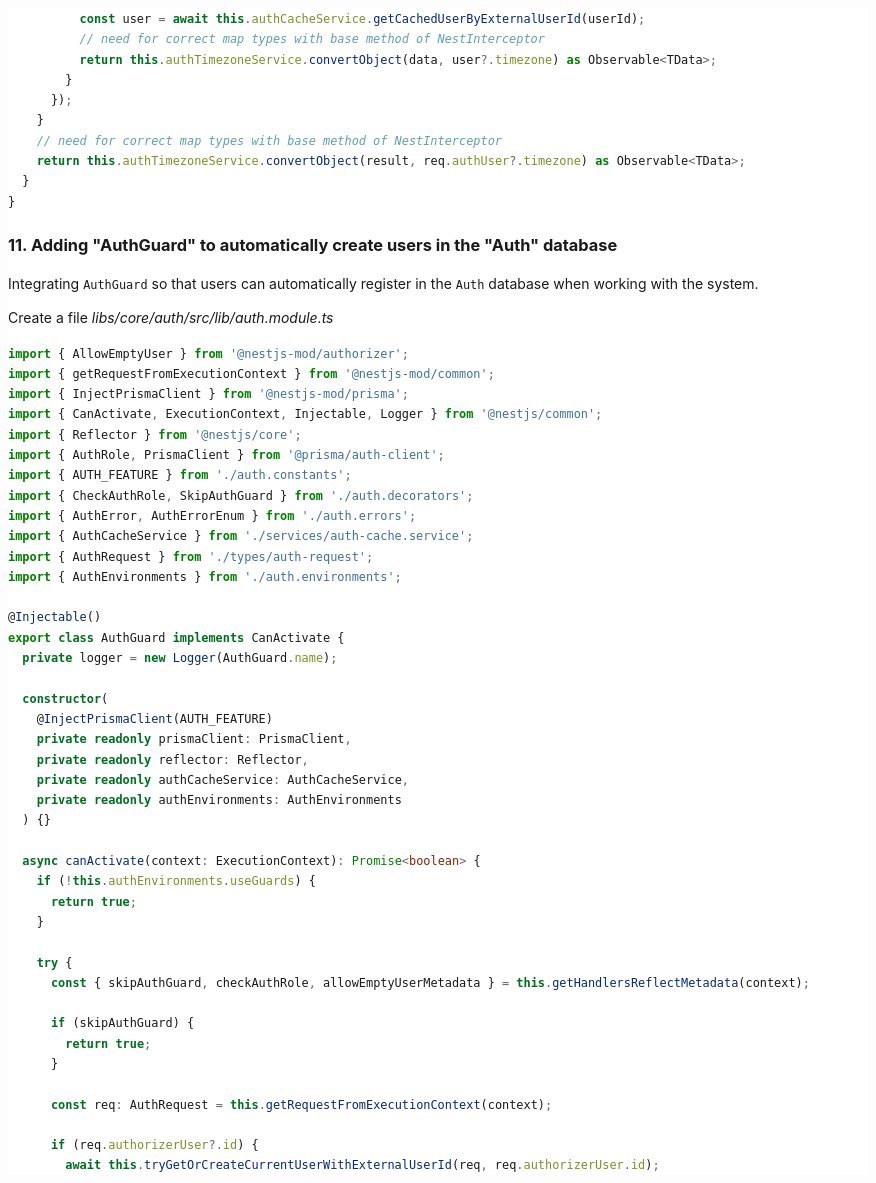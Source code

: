 ```typescript
          const user = await this.authCacheService.getCachedUserByExternalUserId(userId);
          // need for correct map types with base method of NestInterceptor
          return this.authTimezoneService.convertObject(data, user?.timezone) as Observable<TData>;
        }
      });
    }
    // need for correct map types with base method of NestInterceptor
    return this.authTimezoneService.convertObject(result, req.authUser?.timezone) as Observable<TData>;
  }
}
```

### 11. Adding "AuthGuard" to automatically create users in the "Auth" database

Integrating `AuthGuard` so that users can automatically register in the `Auth` database when working with the system.

Create a file _libs/core/auth/src/lib/auth.module.ts_

```typescript
import { AllowEmptyUser } from '@nestjs-mod/authorizer';
import { getRequestFromExecutionContext } from '@nestjs-mod/common';
import { InjectPrismaClient } from '@nestjs-mod/prisma';
import { CanActivate, ExecutionContext, Injectable, Logger } from '@nestjs/common';
import { Reflector } from '@nestjs/core';
import { AuthRole, PrismaClient } from '@prisma/auth-client';
import { AUTH_FEATURE } from './auth.constants';
import { CheckAuthRole, SkipAuthGuard } from './auth.decorators';
import { AuthError, AuthErrorEnum } from './auth.errors';
import { AuthCacheService } from './services/auth-cache.service';
import { AuthRequest } from './types/auth-request';
import { AuthEnvironments } from './auth.environments';

@Injectable()
export class AuthGuard implements CanActivate {
  private logger = new Logger(AuthGuard.name);

  constructor(
    @InjectPrismaClient(AUTH_FEATURE)
    private readonly prismaClient: PrismaClient,
    private readonly reflector: Reflector,
    private readonly authCacheService: AuthCacheService,
    private readonly authEnvironments: AuthEnvironments
  ) {}

  async canActivate(context: ExecutionContext): Promise<boolean> {
    if (!this.authEnvironments.useGuards) {
      return true;
    }

    try {
      const { skipAuthGuard, checkAuthRole, allowEmptyUserMetadata } = this.getHandlersReflectMetadata(context);

      if (skipAuthGuard) {
        return true;
      }

      const req: AuthRequest = this.getRequestFromExecutionContext(context);

      if (req.authorizerUser?.id) {
        await this.tryGetOrCreateCurrentUserWithExternalUserId(req, req.authorizerUser.id);
```